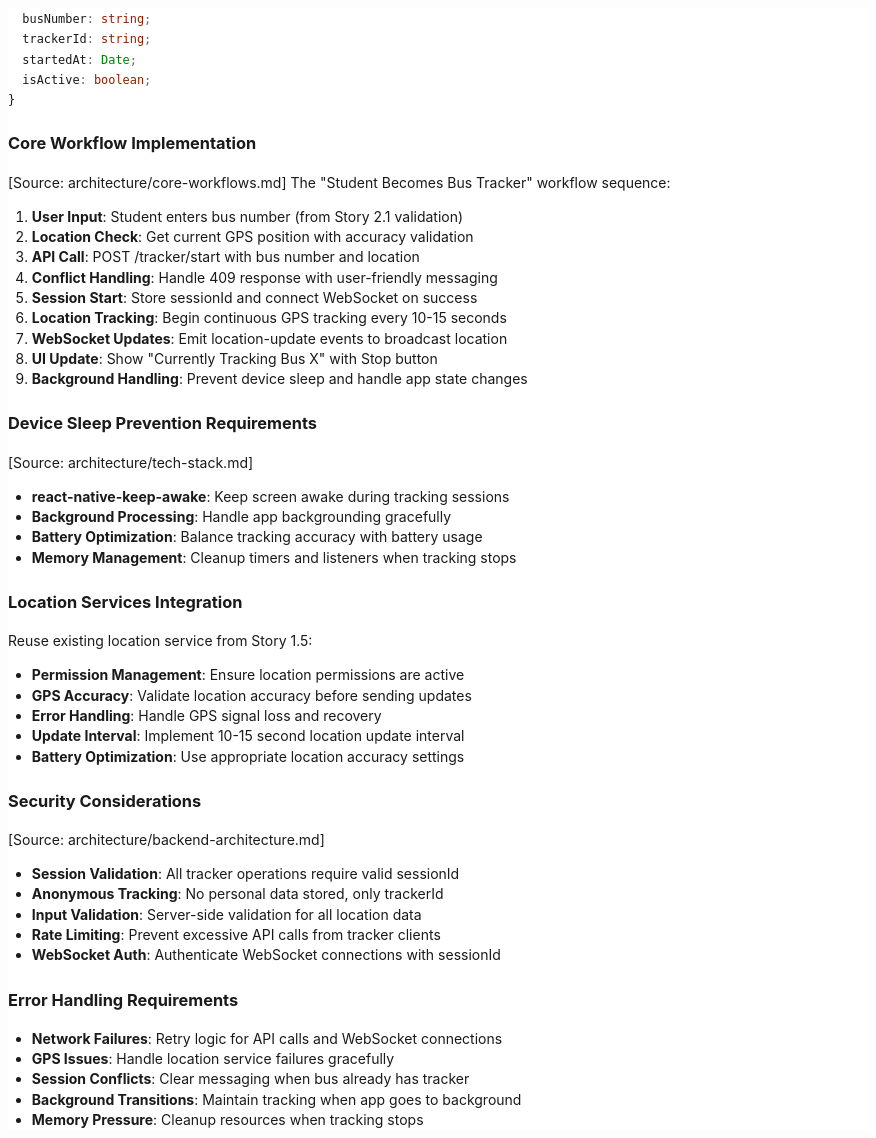 ```typescript
  busNumber: string;
  trackerId: string;
  startedAt: Date;
  isActive: boolean;
}
```

### Core Workflow Implementation
[Source: architecture/core-workflows.md]
The "Student Becomes Bus Tracker" workflow sequence:
1. **User Input**: Student enters bus number (from Story 2.1 validation)
2. **Location Check**: Get current GPS position with accuracy validation
3. **API Call**: POST /tracker/start with bus number and location
4. **Conflict Handling**: Handle 409 response with user-friendly messaging
5. **Session Start**: Store sessionId and connect WebSocket on success
6. **Location Tracking**: Begin continuous GPS tracking every 10-15 seconds
7. **WebSocket Updates**: Emit location-update events to broadcast location
8. **UI Update**: Show "Currently Tracking Bus X" with Stop button
9. **Background Handling**: Prevent device sleep and handle app state changes

### Device Sleep Prevention Requirements
[Source: architecture/tech-stack.md]
- **react-native-keep-awake**: Keep screen awake during tracking sessions
- **Background Processing**: Handle app backgrounding gracefully
- **Battery Optimization**: Balance tracking accuracy with battery usage
- **Memory Management**: Cleanup timers and listeners when tracking stops

### Location Services Integration
Reuse existing location service from Story 1.5:
- **Permission Management**: Ensure location permissions are active
- **GPS Accuracy**: Validate location accuracy before sending updates  
- **Error Handling**: Handle GPS signal loss and recovery
- **Update Interval**: Implement 10-15 second location update interval
- **Battery Optimization**: Use appropriate location accuracy settings

### Security Considerations  
[Source: architecture/backend-architecture.md]
- **Session Validation**: All tracker operations require valid sessionId
- **Anonymous Tracking**: No personal data stored, only trackerId
- **Input Validation**: Server-side validation for all location data
- **Rate Limiting**: Prevent excessive API calls from tracker clients
- **WebSocket Auth**: Authenticate WebSocket connections with sessionId

### Error Handling Requirements
- **Network Failures**: Retry logic for API calls and WebSocket connections
- **GPS Issues**: Handle location service failures gracefully  
- **Session Conflicts**: Clear messaging when bus already has tracker
- **Background Transitions**: Maintain tracking when app goes to background
- **Memory Pressure**: Cleanup resources when tracking stops
